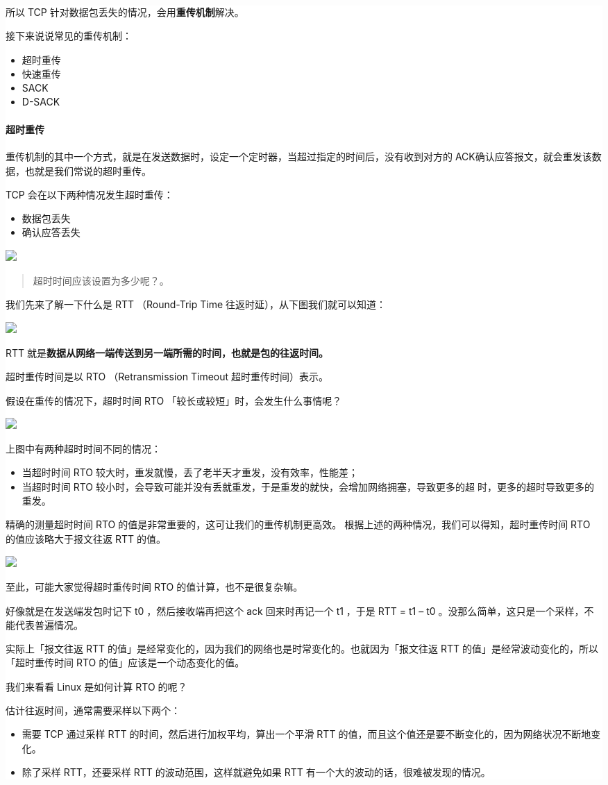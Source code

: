所以 TCP 针对数据包丢失的情况，会⽤**重传机制**解决。

接下来说说常⻅的重传机制：

- 超时重传
- 快速重传
- SACK
- D-SACK

#### 超时重传

重传机制的其中⼀个⽅式，就是在发送数据时，设定⼀个定时器，当超过指定的时间后，没有收到对⽅的 ACK确认应答报⽂，就会重发该数据，也就是我们常说的超时重传。

TCP 会在以下两种情况发⽣超时重传：

- 数据包丢失
- 确认应答丢失

![](https://cdn.jsdelivr.net/gh/Gpslypy/mediaImage01@master/img202111/QQ图片20211209212628.png)

>超时时间应该设置为多少呢？</font>。

我们先来了解⼀下什么是 RTT （Round-Trip Time 往返时延），从下图我们就可以知道：

![](https://cdn.jsdelivr.net/gh/Gpslypy/mediaImage01@master/img202111/QQ图片20211209213710.png)

RTT 就是**数据从⽹络⼀端传送到另⼀端所需的时间，也就是包的往返时间。**

超时重传时间是以 RTO （Retransmission Timeout 超时重传时间）表示。

假设在重传的情况下，超时时间 RTO 「较⻓或较短」时，会发⽣什么事情呢？

![](https://cdn.jsdelivr.net/gh/Gpslypy/mediaImage01@master/img202111/QQ图片20211209214106.png)

上图中有两种超时时间不同的情况：

- 当超时时间 RTO 较⼤时，重发就慢，丢了⽼半天才重发，没有效率，性能差；
- 当超时时间 RTO 较⼩时，会导致可能并没有丢就重发，于是重发的就快，会增加⽹络拥塞，导致更多的超
时，更多的超时导致更多的重发。


精确的测量超时时间 RTO 的值是⾮常重要的，这可让我们的重传机制更⾼效。
根据上述的两种情况，我们可以得知，超时重传时间 RTO 的值应该略⼤于报⽂往返 RTT 的值。


![](https://cdn.jsdelivr.net/gh/Gpslypy/mediaImage01@master/img202111/QQ图片20211209214832.png)

⾄此，可能⼤家觉得超时重传时间 RTO 的值计算，也不是很复杂嘛。


好像就是在发送端发包时记下 t0 ，然后接收端再把这个 ack 回来时再记⼀个 t1 ，于是 RTT = t1 – t0 。没那么简单，这只是⼀个采样，不能代表普遍情况。

实际上「报⽂往返 RTT 的值」是经常变化的，因为我们的⽹络也是时常变化的。也就因为「报⽂往返 RTT 的值」是经常波动变化的，所以「超时重传时间 RTO 的值」应该是⼀个动态变化的值。

我们来看看 Linux 是如何计算 RTO 的呢？

估计往返时间，通常需要采样以下两个：

- 需要 TCP 通过采样 RTT 的时间，然后进⾏加权平均，算出⼀个平滑 RTT 的值，⽽且这个值还是要不断变化的，因为⽹络状况不断地变化。

- 除了采样 RTT，还要采样 RTT 的波动范围，这样就避免如果 RTT 有⼀个⼤的波动的话，很难被发现的情况。
